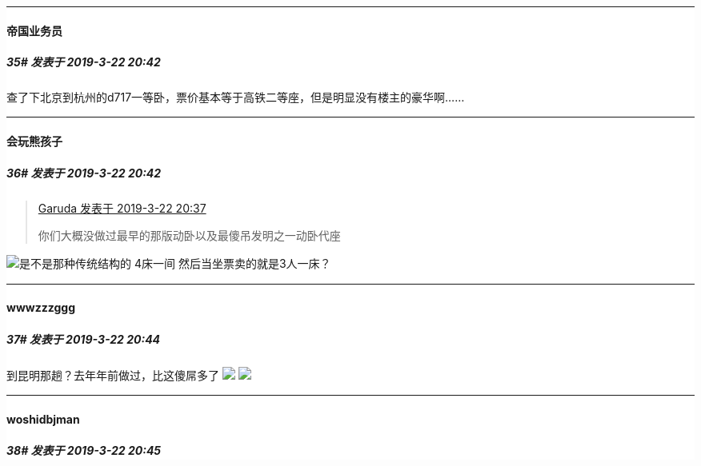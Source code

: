 





-----

####  帝国业务员  
##### 35#       发表于 2019-3-22 20:42




查了下北京到杭州的d717一等卧，票价基本等于高铁二等座，但是明显没有楼主的豪华啊……







-----

####  会玩熊孩子  
##### 36#       发表于 2019-3-22 20:42



<blockquote><a href="httphttps://bbs.saraba1st.com/2b/forum.php?mod=redirect&amp;goto=findpost&amp;pid=43002315&amp;ptid=1818837" target="_blank">Garuda 发表于 2019-3-22 20:37</a>

你们大概没做过最早的那版动卧以及最傻吊发明之一动卧代座</blockquote>
<img src="https://static.saraba1st.com/image/smiley/face2017/015.png" referrerpolicy="no-referrer">是不是那种传统结构的 4床一间 然后当坐票卖的就是3人一床？







-----

####  wwwzzzggg  
##### 37#       发表于 2019-3-22 20:44




到昆明那趟？去年年前做过，比这傻屌多了
<img src="https://i.loli.net/2019/03/22/5c94d82444a73.jpg" referrerpolicy="no-referrer">
<img src="https://i.loli.net/2019/03/22/5c94d8247709a.jpg" referrerpolicy="no-referrer">







-----

####  woshidbjman  
##### 38#       发表于 2019-3-22 20:45


